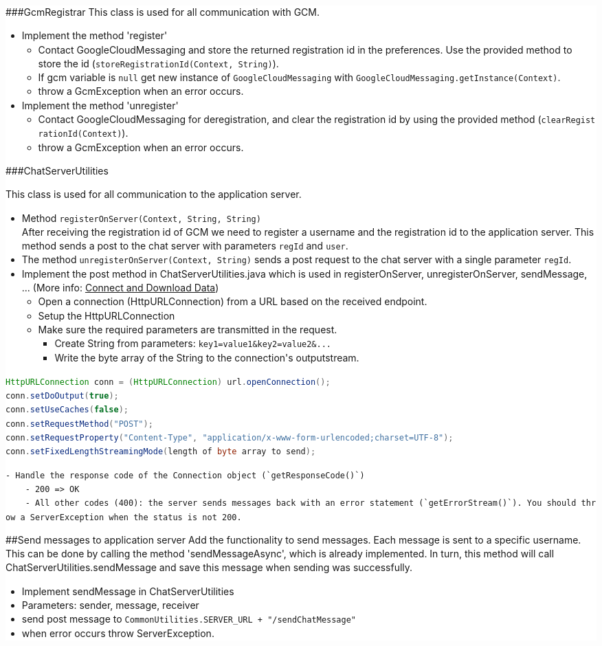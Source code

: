 ###GcmRegistrar
This class is used for all communication with GCM.

 - Implement the method 'register'
	- Contact GoogleCloudMessaging and store the returned registration id in the preferences. Use the provided method to store the id (`storeRegistrationId(Context, String)`).
	- If gcm variable is `null` get new instance of `GoogleCloudMessaging` with `GoogleCloudMessaging.getInstance(Context)`.
	- throw a GcmException when an error occurs.
 - Implement the method 'unregister'
	- Contact GoogleCloudMessaging for deregistration, and clear the registration id by using the provided method (`clearRegistrationId(Context)`).
	- throw a GcmException when an error occurs.

###ChatServerUtilities

This class is used for all communication to the application server.

 - Method `registerOnServer(Context, String, String)` <br /> After receiving the registration id of GCM we need to register a username and the registration id to the application server. This method sends a post to the chat server with parameters `regId` and `user`.
 - The method `unregisterOnServer(Context, String)` sends a post request to the chat server with a single parameter `regId`.
 - Implement the post method in ChatServerUtilities.java which is used in registerOnServer, unregisterOnServer, sendMessage, ... (More info: [Connect and Download Data](http://developer.android.com/training/basics/network-ops/connecting.html#download))
	- Open a connection (HttpURLConnection) from a URL based on the received endpoint.
	- Setup the HttpURLConnection
	- Make sure the required parameters are transmitted in the request.
		- Create String from parameters: `key1=value1&key2=value2&...`
		- Write the byte array of the String to the connection's outputstream.
		
```java
HttpURLConnection conn = (HttpURLConnection) url.openConnection();
conn.setDoOutput(true);
conn.setUseCaches(false);
conn.setRequestMethod("POST");
conn.setRequestProperty("Content-Type", "application/x-www-form-urlencoded;charset=UTF-8");
conn.setFixedLengthStreamingMode(length of byte array to send);
```
	- Handle the response code of the Connection object (`getResponseCode()`)
		- 200 => OK
		- All other codes (400): the server sends messages back with an error statement (`getErrorStream()`). You should throw a ServerException when the status is not 200.
	
##Send messages to application server
Add the functionality to send messages. Each message is sent to a specific username. This can be done by calling the method 'sendMessageAsync', which is already implemented. In turn, this method will call ChatServerUtilities.sendMessage and save this message when sending was successfully.

- Implement sendMessage in ChatServerUtilities
 - Parameters: sender, message, receiver
 - send post message to `CommonUtilities.SERVER_URL + "/sendChatMessage"`
 - when error occurs throw ServerException.
